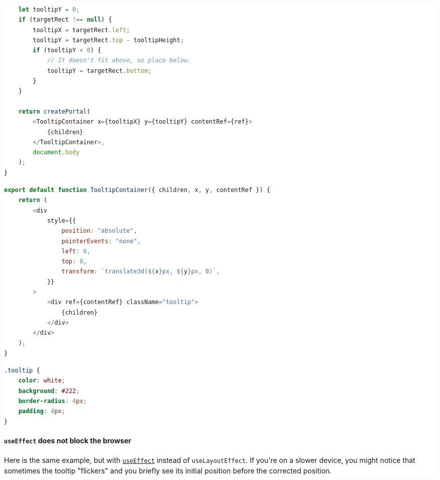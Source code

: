```js
	let tooltipY = 0;
	if (targetRect !== null) {
		tooltipX = targetRect.left;
		tooltipY = targetRect.top - tooltipHeight;
		if (tooltipY < 0) {
			// It doesn't fit above, so place below.
			tooltipY = targetRect.bottom;
		}
	}

	return createPortal(
		<TooltipContainer x={tooltipX} y={tooltipY} contentRef={ref}>
			{children}
		</TooltipContainer>,
		document.body
	);
}
```

```js
export default function TooltipContainer({ children, x, y, contentRef }) {
	return (
		<div
			style={{
				position: "absolute",
				pointerEvents: "none",
				left: 0,
				top: 0,
				transform: `translate3d(${x}px, ${y}px, 0)`,
			}}
		>
			<div ref={contentRef} className="tooltip">
				{children}
			</div>
		</div>
	);
}
```

```css
.tooltip {
	color: white;
	background: #222;
	border-radius: 4px;
	padding: 4px;
}
```

#### `useEffect` does not block the browser

Here is the same example, but with [`useEffect`](/reference/react/useEffect) instead of `useLayoutEffect`. If you're on a slower device, you might notice that sometimes the tooltip "flickers" and you briefly see its initial position before the corrected position.
